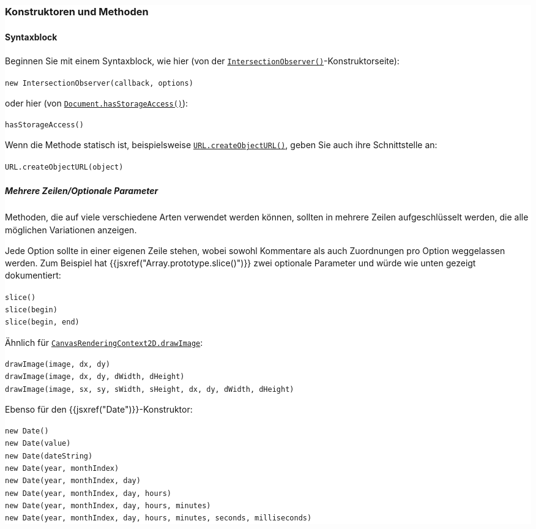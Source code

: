 ### Konstruktoren und Methoden

#### Syntaxblock

Beginnen Sie mit einem Syntaxblock, wie hier (von der [`IntersectionObserver()`](/de/docs/Web/API/IntersectionObserver/IntersectionObserver)-Konstruktorseite):

```js-nolint
new IntersectionObserver(callback, options)
```

oder hier (von [`Document.hasStorageAccess()`](/de/docs/Web/API/Document/hasStorageAccess)):

```js-nolint
hasStorageAccess()
```

Wenn die Methode statisch ist, beispielsweise [`URL.createObjectURL()`](/de/docs/Web/API/URL/createObjectURL_static), geben Sie auch ihre Schnittstelle an:

```js-nolint
URL.createObjectURL(object)
```

##### Mehrere Zeilen/Optionale Parameter

Methoden, die auf viele verschiedene Arten verwendet werden können, sollten in mehrere Zeilen aufgeschlüsselt werden, die alle möglichen Variationen anzeigen.

Jede Option sollte in einer eigenen Zeile stehen, wobei sowohl Kommentare als auch Zuordnungen pro Option weggelassen werden. Zum Beispiel hat {{jsxref("Array.prototype.slice()")}} zwei optionale Parameter und würde wie unten gezeigt dokumentiert:

```js-nolint
slice()
slice(begin)
slice(begin, end)
```

Ähnlich für [`CanvasRenderingContext2D.drawImage`](/de/docs/Web/API/CanvasRenderingContext2D/drawImage):

```js-nolint
drawImage(image, dx, dy)
drawImage(image, dx, dy, dWidth, dHeight)
drawImage(image, sx, sy, sWidth, sHeight, dx, dy, dWidth, dHeight)
```

Ebenso für den {{jsxref("Date")}}-Konstruktor:

```js-nolint
new Date()
new Date(value)
new Date(dateString)
new Date(year, monthIndex)
new Date(year, monthIndex, day)
new Date(year, monthIndex, day, hours)
new Date(year, monthIndex, day, hours, minutes)
new Date(year, monthIndex, day, hours, minutes, seconds, milliseconds)
```
